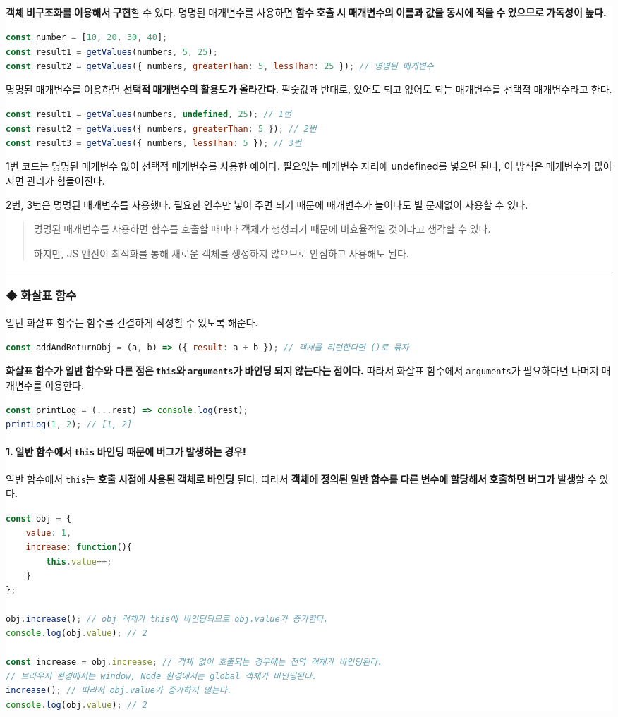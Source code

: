 **객체 비구조화를 이용해서 구현**할 수 있다. 명명된 매개변수를 사용하면 **함수 호출 시 매개변수의 이름과 값을 동시에 적을 수 있으므로 가독성이 높다.**

```js
const number = [10, 20, 30, 40];
const result1 = getValues(numbers, 5, 25);
const result2 = getValues({ numbers, greaterThan: 5, lessThan: 25 }); // 명명된 매개변수
```

명명된 매개변수를 이용하면 **선택적 매개변수의 활용도가 올라간다.** 필숫값과 반대로, 있어도 되고 없어도 되는 매개변수를 선택적 매개변수라고 한다.

```js
const result1 = getValues(numbers, undefined, 25); // 1번
const result2 = getValues({ numbers, greaterThan: 5 }); // 2번
const result3 = getValues({ numbers, lessThan: 5 }); // 3번
```

1번 코드는 명명된 매개변수 없이 선택적 매개변수를 사용한 예이다. 필요없는 매개변수 자리에 undefined를 넣으면 된나, 이 방식은 매개변수가 많아지면 관리가 힘들어진다.

2번, 3번은 명명된 매개변수를 사용했다. 필요한 인수만 넣어 주면 되기 때문에 매개변수가 늘어나도 별 문제없이 사용할 수 있다.

>명명된 매개변수를 사용하면 함수를 호출할 때마다 객체가 생성되기 때문에 비효율적일 것이라고 생각할 수 있다.
>
>하지만, JS 엔진이 최적화를 통해 새로운 객체를 생성하지 않으므로 안심하고 사용해도 된다.

---



### ◆ 화살표 함수

일단 화살표 함수는 함수를 간결하게 작성할 수 있도록 해준다.

```js
const addAndReturnObj = (a, b) => ({ result: a + b }); // 객체를 리턴한다면 ()로 묶자
```

**화살표 함수가 일반 함수와 다른 점은 `this`와 `arguments`가 바인딩 되지 않는다는 점이다.** 따라서 화살표 함수에서 `arguments`가 필요하다면 나머지 매개변수를 이용한다.

```js
const printLog = (...rest) => console.log(rest);
printLog(1, 2); // [1, 2]
```



#### **1. 일반 함수에서 `this` 바인딩 때문에 버그가 발생하는 경우**!

일반 함수에서 `this`는 **<u>호출 시점에 사용된 객체로 바인딩</u>** 된다. 따라서 **객체에 정의된 일반 함수를 다른 변수에 할당해서 호출하면 버그가 발생**할 수 있다.

```js
const obj = {
    value: 1,
    increase: function(){
        this.value++;
    }
};

obj.increase(); // obj 객체가 this에 바인딩되므로 obj.value가 증가한다.
console.log(obj.value); // 2

const increase = obj.increase; // 객체 없이 호출되는 경우에는 전역 객체가 바인딩된다.
// 브라우저 환경에서는 window, Node 환경에서는 global 객체가 바인딩된다.
increase(); // 따라서 obj.value가 증가하지 않는다.
console.log(obj.value); // 2
```
